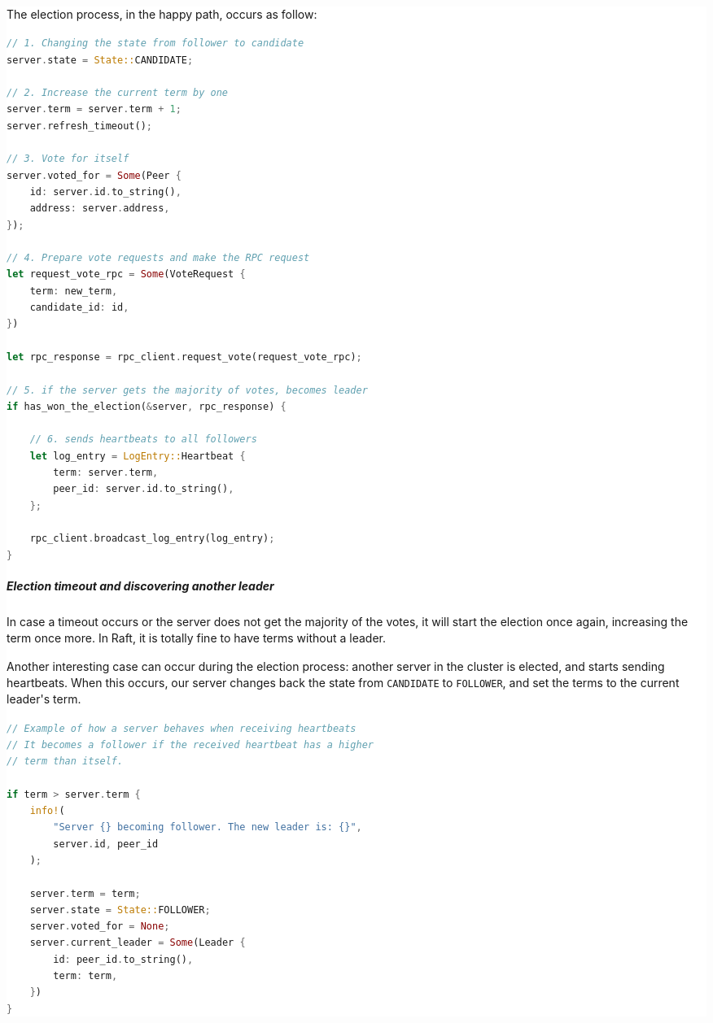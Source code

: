 The election process, in the happy path, occurs as follow:

```rust
// 1. Changing the state from follower to candidate
server.state = State::CANDIDATE;

// 2. Increase the current term by one
server.term = server.term + 1;
server.refresh_timeout();

// 3. Vote for itself
server.voted_for = Some(Peer {
    id: server.id.to_string(),
    address: server.address,
});

// 4. Prepare vote requests and make the RPC request
let request_vote_rpc = Some(VoteRequest {
    term: new_term,
    candidate_id: id,
})

let rpc_response = rpc_client.request_vote(request_vote_rpc);

// 5. if the server gets the majority of votes, becomes leader
if has_won_the_election(&server, rpc_response) {

    // 6. sends heartbeats to all followers
    let log_entry = LogEntry::Heartbeat {
        term: server.term,
        peer_id: server.id.to_string(),
    };

    rpc_client.broadcast_log_entry(log_entry);
}
```

##### Election timeout and discovering another leader

In case a timeout occurs or the server does not get the majority of the votes, it will start the election once again, increasing the term once more. In Raft, it is totally fine to have terms without a leader.

Another interesting case can occur during the election process: another server in the cluster is elected, and starts sending heartbeats. When this occurs, our server changes back the state from `CANDIDATE` to `FOLLOWER`, and set the terms to the current leader's term.

```rust
// Example of how a server behaves when receiving heartbeats
// It becomes a follower if the received heartbeat has a higher
// term than itself.

if term > server.term {
    info!(
        "Server {} becoming follower. The new leader is: {}",
        server.id, peer_id
    );

    server.term = term;
    server.state = State::FOLLOWER;
    server.voted_for = None;
    server.current_leader = Some(Leader {
        id: peer_id.to_string(),
        term: term,
    })
}
```